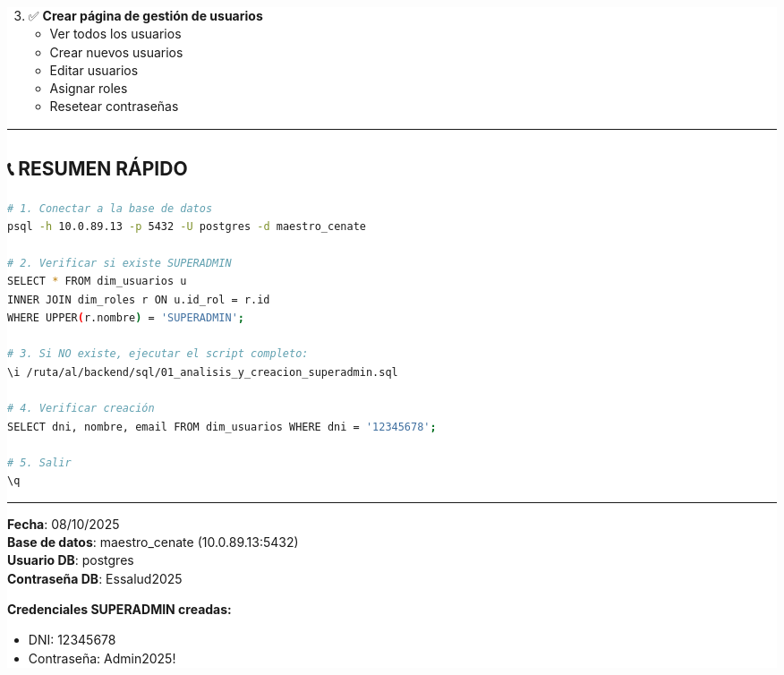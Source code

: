 3. ✅ **Crear página de gestión de usuarios**
   - Ver todos los usuarios
   - Crear nuevos usuarios
   - Editar usuarios
   - Asignar roles
   - Resetear contraseñas

---

## 📞 RESUMEN RÁPIDO

```bash
# 1. Conectar a la base de datos
psql -h 10.0.89.13 -p 5432 -U postgres -d maestro_cenate

# 2. Verificar si existe SUPERADMIN
SELECT * FROM dim_usuarios u
INNER JOIN dim_roles r ON u.id_rol = r.id
WHERE UPPER(r.nombre) = 'SUPERADMIN';

# 3. Si NO existe, ejecutar el script completo:
\i /ruta/al/backend/sql/01_analisis_y_creacion_superadmin.sql

# 4. Verificar creación
SELECT dni, nombre, email FROM dim_usuarios WHERE dni = '12345678';

# 5. Salir
\q
```

---

**Fecha**: 08/10/2025  
**Base de datos**: maestro_cenate (10.0.89.13:5432)  
**Usuario DB**: postgres  
**Contraseña DB**: Essalud2025

**Credenciales SUPERADMIN creadas:**
- DNI: 12345678
- Contraseña: Admin2025!
